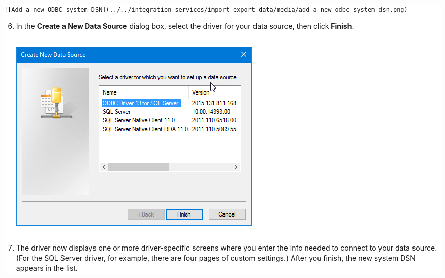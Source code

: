     ![Add a new ODBC system DSN](../../integration-services/import-export-data/media/add-a-new-odbc-system-dsn.png)
    
6.  In the **Create a New Data Source** dialog box, select the driver for your data source, then click **Finish**.

    ![Pick driver for new system DSN](../../integration-services/import-export-data/media/pick-driver-for-new-system-dsn.png)
    
7. The driver now displays one or more driver-specific screens where you enter the info needed to connect to your data source. (For the SQL Server driver, for example, there are four pages of custom settings.) After you finish, the new system DSN appears in the list.
